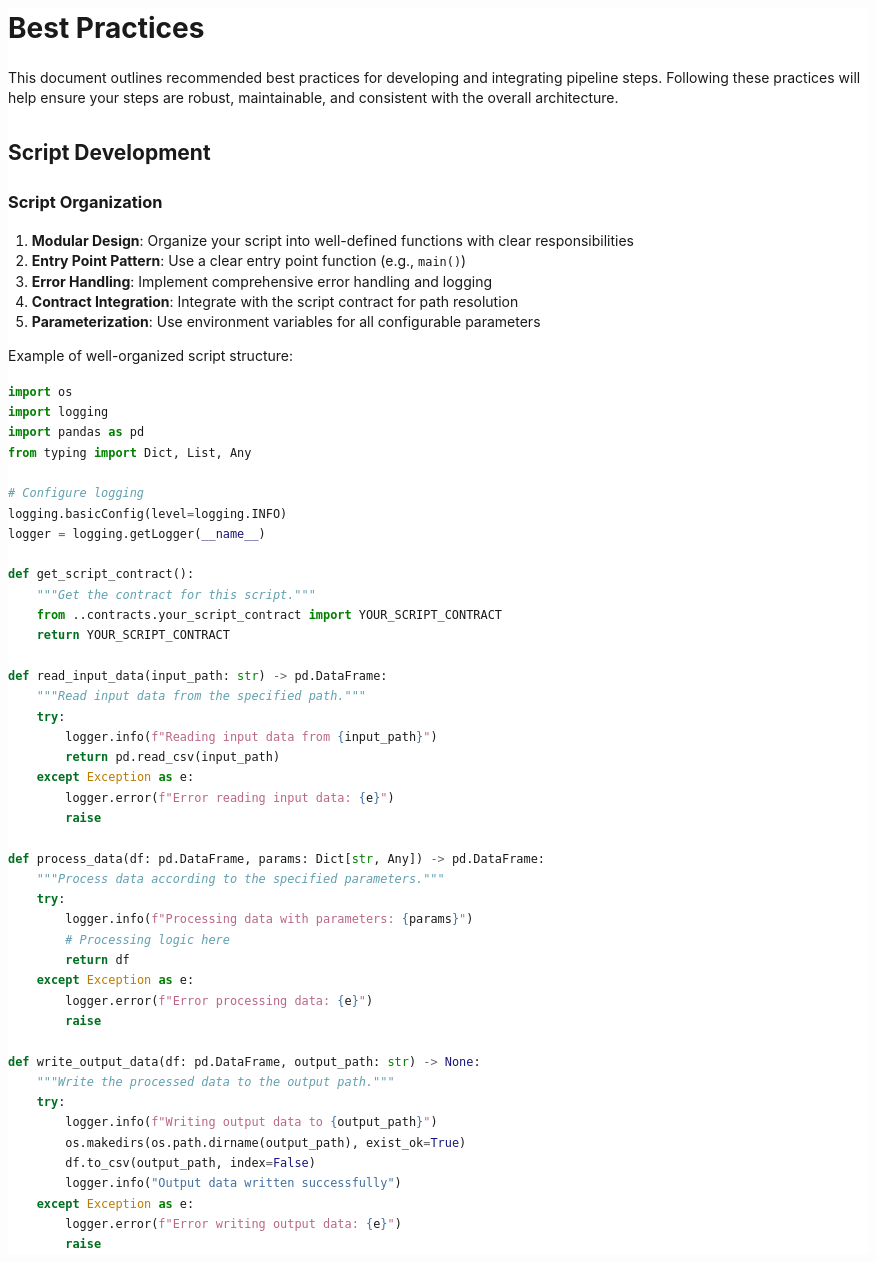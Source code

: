 # Best Practices

This document outlines recommended best practices for developing and integrating pipeline steps. Following these practices will help ensure your steps are robust, maintainable, and consistent with the overall architecture.

## Script Development

### Script Organization

1. **Modular Design**: Organize your script into well-defined functions with clear responsibilities
2. **Entry Point Pattern**: Use a clear entry point function (e.g., `main()`)
3. **Error Handling**: Implement comprehensive error handling and logging
4. **Contract Integration**: Integrate with the script contract for path resolution
5. **Parameterization**: Use environment variables for all configurable parameters

Example of well-organized script structure:

```python
import os
import logging
import pandas as pd
from typing import Dict, List, Any

# Configure logging
logging.basicConfig(level=logging.INFO)
logger = logging.getLogger(__name__)

def get_script_contract():
    """Get the contract for this script."""
    from ..contracts.your_script_contract import YOUR_SCRIPT_CONTRACT
    return YOUR_SCRIPT_CONTRACT

def read_input_data(input_path: str) -> pd.DataFrame:
    """Read input data from the specified path."""
    try:
        logger.info(f"Reading input data from {input_path}")
        return pd.read_csv(input_path)
    except Exception as e:
        logger.error(f"Error reading input data: {e}")
        raise

def process_data(df: pd.DataFrame, params: Dict[str, Any]) -> pd.DataFrame:
    """Process data according to the specified parameters."""
    try:
        logger.info(f"Processing data with parameters: {params}")
        # Processing logic here
        return df
    except Exception as e:
        logger.error(f"Error processing data: {e}")
        raise

def write_output_data(df: pd.DataFrame, output_path: str) -> None:
    """Write the processed data to the output path."""
    try:
        logger.info(f"Writing output data to {output_path}")
        os.makedirs(os.path.dirname(output_path), exist_ok=True)
        df.to_csv(output_path, index=False)
        logger.info("Output data written successfully")
    except Exception as e:
        logger.error(f"Error writing output data: {e}")
        raise

```